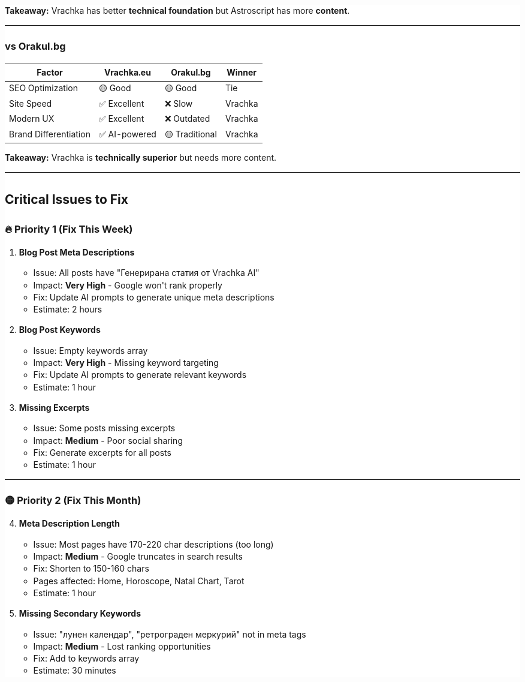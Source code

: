 **Takeaway:** Vrachka has better **technical foundation** but Astroscript has more **content**.

---

### vs Orakul.bg

| Factor | Vrachka.eu | Orakul.bg | Winner |
|--------|-----------|-----------|---------|
| SEO Optimization | 🟡 Good | 🟡 Good | Tie |
| Site Speed | ✅ Excellent | ❌ Slow | Vrachka |
| Modern UX | ✅ Excellent | ❌ Outdated | Vrachka |
| Brand Differentiation | ✅ AI-powered | 🟡 Traditional | Vrachka |

**Takeaway:** Vrachka is **technically superior** but needs more content.

---

## Critical Issues to Fix

### 🔥 Priority 1 (Fix This Week)

1. **Blog Post Meta Descriptions**
   - Issue: All posts have "Генерирана статия от Vrachka AI"
   - Impact: **Very High** - Google won't rank properly
   - Fix: Update AI prompts to generate unique meta descriptions
   - Estimate: 2 hours

2. **Blog Post Keywords**
   - Issue: Empty keywords array
   - Impact: **Very High** - Missing keyword targeting
   - Fix: Update AI prompts to generate relevant keywords
   - Estimate: 1 hour

3. **Missing Excerpts**
   - Issue: Some posts missing excerpts
   - Impact: **Medium** - Poor social sharing
   - Fix: Generate excerpts for all posts
   - Estimate: 1 hour

---

### 🟡 Priority 2 (Fix This Month)

4. **Meta Description Length**
   - Issue: Most pages have 170-220 char descriptions (too long)
   - Impact: **Medium** - Google truncates in search results
   - Fix: Shorten to 150-160 chars
   - Pages affected: Home, Horoscope, Natal Chart, Tarot
   - Estimate: 1 hour

5. **Missing Secondary Keywords**
   - Issue: "лунен календар", "ретрограден меркурий" not in meta tags
   - Impact: **Medium** - Lost ranking opportunities
   - Fix: Add to keywords array
   - Estimate: 30 minutes
